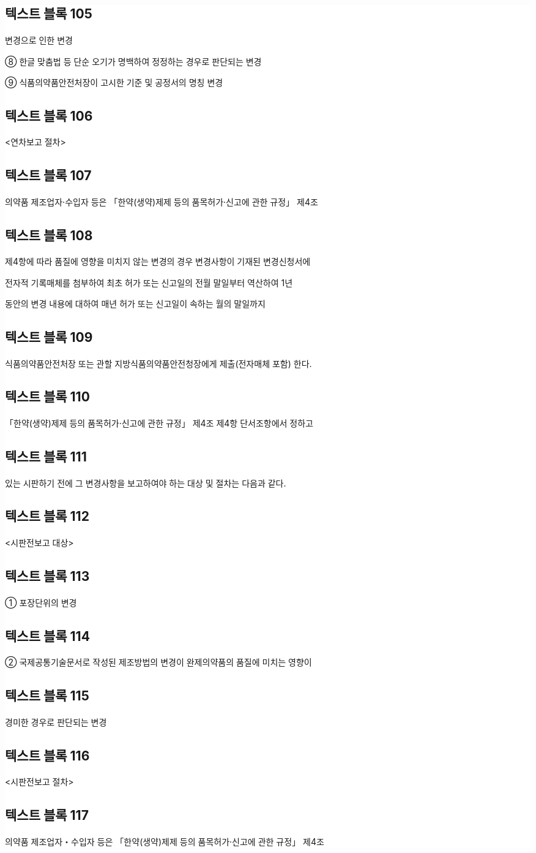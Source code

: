 ## 텍스트 블록 105
변경으로 인한 변경

⑧ 한글 맞춤법 등 단순 오기가 명백하여 정정하는 경우로 판단되는 변경

⑨ 식품의약품안전처장이 고시한 기준 및 공정서의 명칭 변경

## 텍스트 블록 106
<연차보고 절차>

## 텍스트 블록 107
의약품 제조업자·수입자 등은 「한약(생약)제제 등의 품목허가‧신고에 관한 규정」 제4조

## 텍스트 블록 108
제4항에 따라 품질에 영향을 미치지 않는 변경의 경우 변경사항이 기재된 변경신청서에

전자적 기록매체를 첨부하여 최초 허가 또는 신고일의 전월 말일부터 역산하여 1년

동안의 변경 내용에 대하여 매년 허가 또는 신고일이 속하는 월의 말일까지

## 텍스트 블록 109
식품의약품안전처장 또는 관할 지방식품의약품안전청장에게 제출(전자매체 포함) 한다.

## 텍스트 블록 110
「한약(생약)제제 등의 품목허가‧신고에 관한 규정」 제4조 제4항 단서조항에서 정하고

## 텍스트 블록 111
있는 시판하기 전에 그 변경사항을 보고하여야 하는 대상 및 절차는 다음과 같다.

## 텍스트 블록 112
<시판전보고 대상>

## 텍스트 블록 113
① 포장단위의 변경

## 텍스트 블록 114
② 국제공통기술문서로 작성된 제조방법의 변경이 완제의약품의 품질에 미치는 영향이

## 텍스트 블록 115
경미한 경우로 판단되는 변경

## 텍스트 블록 116
<시판전보고 절차>

## 텍스트 블록 117
의약품 제조업자・수입자 등은 「한약(생약)제제 등의 품목허가‧신고에 관한 규정」 제4조
